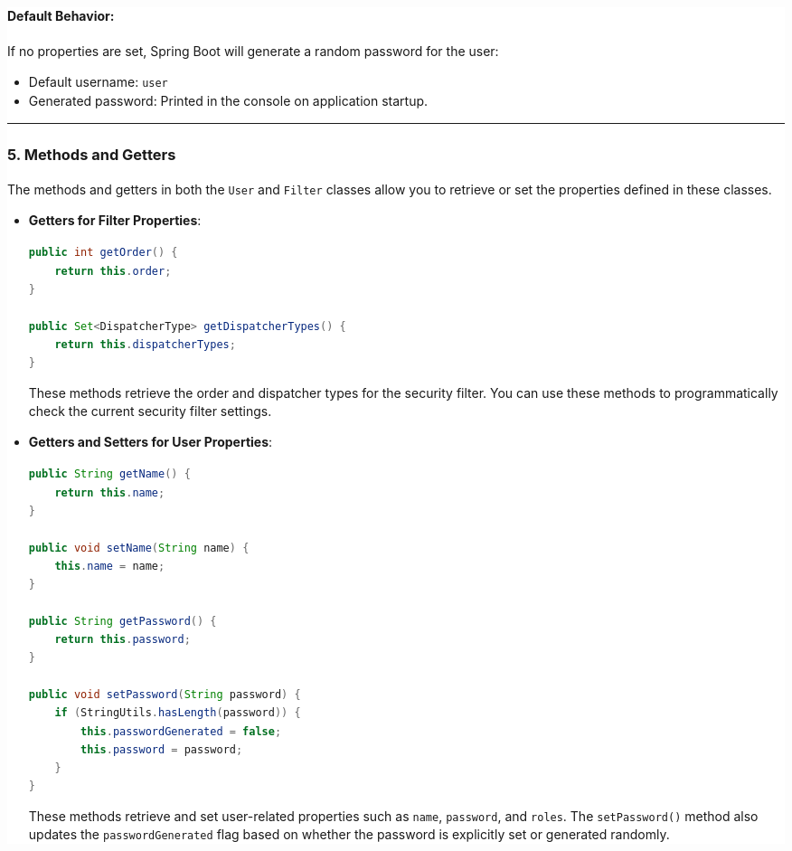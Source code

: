 #### **Default Behavior**:
If no properties are set, Spring Boot will generate a random password for the user:

- Default username: `user`
- Generated password: Printed in the console on application startup.

---

### **5. Methods and Getters**

The methods and getters in both the `User` and `Filter` classes allow you to retrieve or set the properties defined in these classes.

- **Getters for Filter Properties**:
  
  ```java
  public int getOrder() {
      return this.order;
  }

  public Set<DispatcherType> getDispatcherTypes() {
      return this.dispatcherTypes;
  }
  ```

  These methods retrieve the order and dispatcher types for the security filter. You can use these methods to programmatically check the current security filter settings.

- **Getters and Setters for User Properties**:

  ```java
  public String getName() {
      return this.name;
  }

  public void setName(String name) {
      this.name = name;
  }

  public String getPassword() {
      return this.password;
  }

  public void setPassword(String password) {
      if (StringUtils.hasLength(password)) {
          this.passwordGenerated = false;
          this.password = password;
      }
  }
  ```

  These methods retrieve and set user-related properties such as `name`, `password`, and `roles`. The `setPassword()` method also updates the `passwordGenerated` flag based on whether the password is explicitly set or generated randomly.
